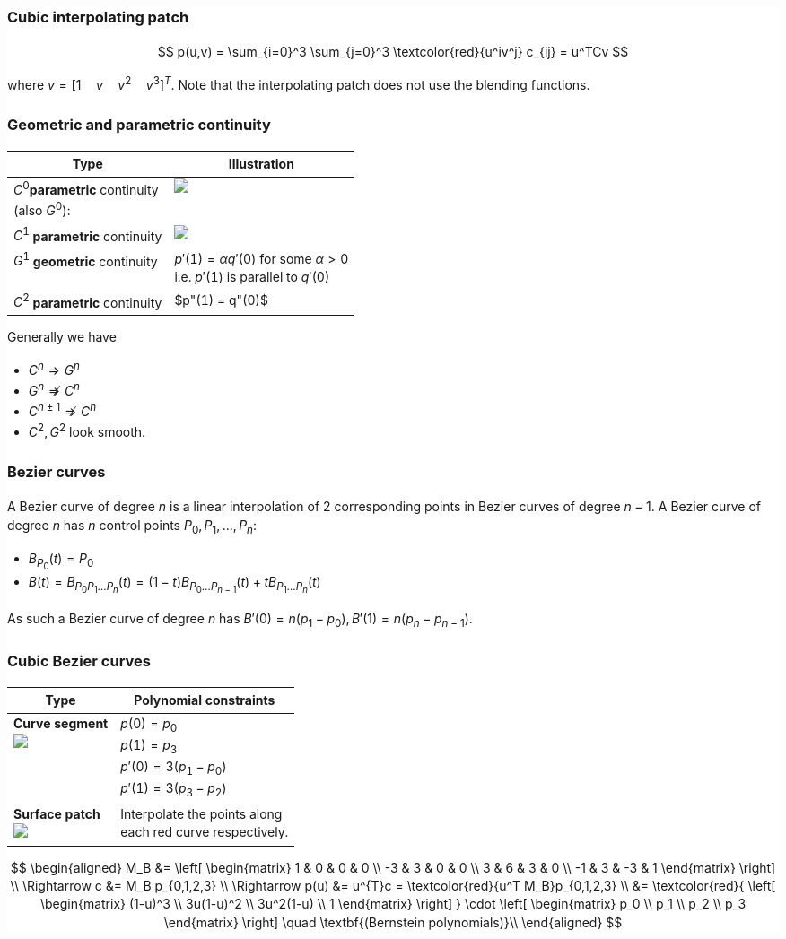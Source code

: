 ### Cubic interpolating patch

$$
p(u,v) = \sum_{i=0}^3 \sum_{j=0}^3 \textcolor{red}{u^iv^j} c_{ij} = u^TCv
$$

where $v = [1 \quad v \quad v^2 \quad v^3]^T$. Note that the interpolating patch does not use the blending functions.

### Geometric and parametric continuity

| Type                                                | Illustration                                                 |
| --------------------------------------------------- | ------------------------------------------------------------ |
| $C^0$​ **parametric** continuity <br />(also $G^0$): | <img src="/notes-blog/assets/img/cg/c0cont.png" width="300px"> |
| $C^1$ **parametric** continuity                     | <img src="/notes-blog/assets/img/cg/c1cont.png" width="300px"> |
| $G^1$ **geometric** continuity                      | $p'(1) = \alpha q'(0)$​ for some $\alpha > 0$​<br />i.e. $p'(1)$​ is parallel to $q'(0)$​ |
| $C^2$ **parametric** continuity                     | $p"(1) = q"(0)$​                                              |

Generally we have

- $C^n \Rightarrow G^n$
- $G^n \not\Rightarrow C^n$
- $C^{n \pm 1} \not\Rightarrow C^n$
- $C^2, G^2$ look smooth.

### Bezier curves

A Bezier curve of degree $n$ is a linear interpolation of 2 corresponding points in Bezier curves of degree $n-1$​. A Bezier curve of degree $n$ has $n$ control points $P_0, P_1, \dots, P_n$:

- $B_{P_0}(t) = P_0$​
- $B(t) = B_{P_0 P_1 \dots P_n}(t) = (1-t)B_{P_0 \dots P_{n-1}}(t) + tB_{P_1 \dots P_n}(t)$​

As such a Bezier curve of degree $n$ has $B'(0) = n(p_1-p_0), B'(1) = n(p_n-p_{n-1})$.​

### Cubic Bezier curves

| Type                                                         | Polynomial constraints                                       |
| ------------------------------------------------------------ | ------------------------------------------------------------ |
| **Curve segment**<br /><img src="/notes-blog/assets/img/cg/cubicbezier.png" width="50%"> | $p(0) = p_0$​​​​​<br />$p(1) = p_3$​​​​​<br />$p'(0) = 3(p_1 - p_0)$​​​<br />$p'(1) = 3(p_3 - p_2)$<br /> |
| **Surface patch**<br /><img src="/notes-blog/assets/img/cg/cubicbezierpatch.png" width="50%"> | Interpolate the points along <br />each red curve respectively. |

$$
\begin{aligned}
M_B &= \left[
\begin{matrix} 
1 & 0 & 0 & 0 \\
-3 & 3 & 0 & 0 \\
3 & 6 & 3 & 0 \\
-1 & 3 & -3 & 1  
\end{matrix} 
\right] \\
\Rightarrow c &= M_B p_{0,1,2,3} \\
\Rightarrow p(u) &= u^{T}c = \textcolor{red}{u^T M_B}p_{0,1,2,3} \\
&= \textcolor{red}{
\left[ \begin{matrix} (1-u)^3 \\ 3u(1-u)^2 \\ 3u^2(1-u) \\ 1 \end{matrix} \right] } \cdot
\left[ \begin{matrix} p_0 \\ p_1 \\ p_2 \\ p_3 \end{matrix} \right] \quad \textbf{(Bernstein polynomials)}\\
\end{aligned}
$$
